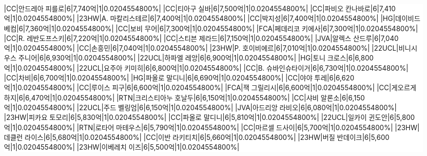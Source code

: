 |CC|안드레아 피를로|6|7,740억|1|0.0204554800%|
|CC|티아구 실바|6|7,500억|1|0.0204554800%|
|CC|파비오 칸나바로|6|7,410억|1|0.0204554800%|
|23HW|A. 마칼리스테르|6|7,400억|1|0.0204554800%|
|CC|박지성|6|7,400억|1|0.0204554800%|
|HG|데이비드 베컴|6|7,360억|1|0.0204554800%|
|CC|보비 무어|6|7,300억|1|0.0204554800%|
|FCA|페데리코 키에사|6|7,300억|1|0.0204554800%|
|CC|R. 레반도프스키|6|7,220억|1|0.0204554800%|
|CC|스티븐 제라드|6|7,150억|1|0.0204554800%|
|JVA|알렉스 산드루|6|7,040억|1|0.0204554800%|
|CC|손흥민|6|7,040억|1|0.0204554800%|
|23HW|P. 호이비에르|6|7,010억|1|0.0204554800%|
|22UCL|비니시우스 주니어|6|6,930억|1|0.0204554800%|
|22UCL|하파엘 레앙|6|6,900억|1|0.0204554800%|
|HG|토니 크로스|6|6,800억|1|0.0204554800%|
|22UCL|요주아 키미히|6|6,800억|1|0.0204554800%|
|CC|B. 슈바인슈타이거|6|6,730억|1|0.0204554800%|
|CC|차비|6|6,700억|1|0.0204554800%|
|HG|파올로 말디니|6|6,690억|1|0.0204554800%|
|CC|야야 투레|6|6,620억|1|0.0204554800%|
|CC|루이스 피구|6|6,600억|1|0.0204554800%|
|FCA|잭 그릴리시|6|6,600억|1|0.0204554800%|
|CC|게오르게 하지|6|6,470억|1|0.0204554800%|
|RTN|크리스티아누 호날두|6|6,150억|1|0.0204554800%|
|CC|샤비 알론소|6|6,150억|1|0.0204554800%|
|22UCL|주드 벨링엄|6|6,150억|1|0.0204554800%|
|JVA|아드리앙 라비오|6|6,080억|1|0.0204554800%|
|23HW|피카요 토모리|6|5,830억|1|0.0204554800%|
|CC|파올로 말디니|6|5,810억|1|0.0204554800%|
|22UCL|일카이 귄도안|6|5,800억|1|0.0204554800%|
|RTN|로타어 마테우스|6|5,790억|1|0.0204554800%|
|CC|마르셀 드사이|6|5,700억|1|0.0204554800%|
|23HW|데클런 라이스|6|5,680억|1|0.0204554800%|
|CC|이반 라키티치|6|5,660억|1|0.0204554800%|
|23HW|버질 반데이크|6|5,600억|1|0.0204554800%|
|23HW|이베레치 이즈|6|5,500억|1|0.0204554800%|